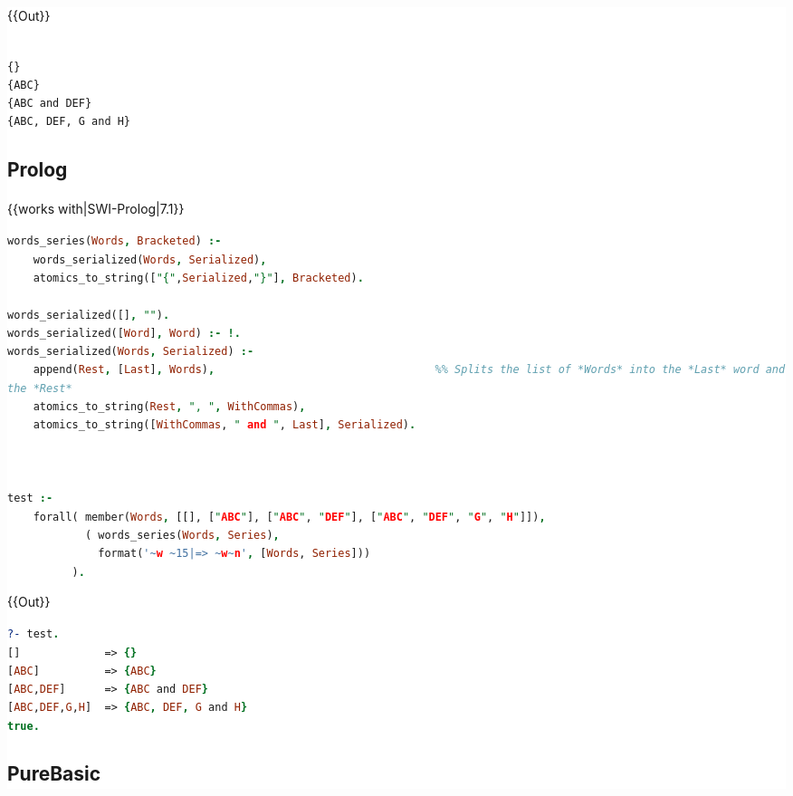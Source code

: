 {{Out}}

```txt

{}
{ABC}
{ABC and DEF}
{ABC, DEF, G and H}

```



## Prolog


{{works with|SWI-Prolog|7.1}}


```prolog
words_series(Words, Bracketed) :-
    words_serialized(Words, Serialized),
    atomics_to_string(["{",Serialized,"}"], Bracketed).

words_serialized([], "").
words_serialized([Word], Word) :- !.
words_serialized(Words, Serialized) :-
    append(Rest, [Last], Words),                                  %% Splits the list of *Words* into the *Last* word and the *Rest*
    atomics_to_string(Rest, ", ", WithCommas),
    atomics_to_string([WithCommas, " and ", Last], Serialized).



test :-
    forall( member(Words, [[], ["ABC"], ["ABC", "DEF"], ["ABC", "DEF", "G", "H"]]),
            ( words_series(Words, Series),
              format('~w ~15|=> ~w~n', [Words, Series]))
          ).
```


{{Out}}

```prolog
?- test.
[]             => {}
[ABC]          => {ABC}
[ABC,DEF]      => {ABC and DEF}
[ABC,DEF,G,H]  => {ABC, DEF, G and H}
true.
```



## PureBasic
